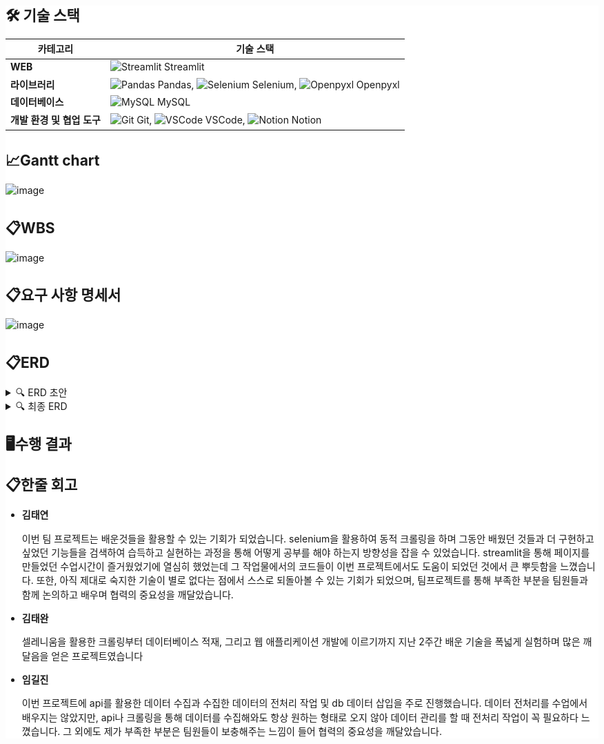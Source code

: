 ## 🛠 기술 스택

| 카테고리               | 기술 스택                                                      |
| ---------------------- | ------------------------------------------------------------- |
| **WEB**                | <img src="https://cdn.jsdelivr.net/gh/devicons/devicon/icons/streamlit/streamlit-original.svg" alt="Streamlit" width="20"/> Streamlit  |
| **라이브러리**         | <img src="https://cdn.jsdelivr.net/gh/devicons/devicon/icons/pandas/pandas-original.svg" alt="Pandas" width="20"/> Pandas, <img src="https://cdn.jsdelivr.net/gh/devicons/devicon/icons/selenium/selenium-original.svg" alt="Selenium" width="20"/> Selenium, <img src = "https://openpyxl.readthedocs.io/en/stable/_static/logo.png" alt="Openpyxl" width="50"/> Openpyxl |
| **데이터베이스**       | <img src="https://cdn.jsdelivr.net/gh/devicons/devicon/icons/mysql/mysql-original.svg" alt="MySQL" width="20"/> MySQL  |
| **개발 환경 및 협업 도구** | <img src="https://cdn.jsdelivr.net/gh/devicons/devicon/icons/git/git-original.svg" alt="Git" width="20"/> Git, <img src="https://cdn.jsdelivr.net/gh/devicons/devicon/icons/vscode/vscode-original.svg" alt="VSCode" width="20"/> VSCode, <img src="https://cdn.jsdelivr.net/gh/devicons/devicon/icons/notion/notion-original.svg" alt="Notion" width="20"/> Notion |


## 📈Gantt chart
<img width="824" height="278" alt="image" src="https://github.com/user-attachments/assets/404df7c4-0e74-498a-9ab5-c9fe2ee66f0a" />

## 📋WBS
<img width="982" height="581" alt="image" src="https://github.com/user-attachments/assets/38b1e7c2-d6de-4826-8c70-4efc80024a23" />

## 📋요구 사항 명세서
<img width="1352" height="218" alt="image" src="https://github.com/user-attachments/assets/2fcd0ac1-7ec3-49b8-8619-27b959f7969e" />


## 📋ERD

<details><summary>🔍 ERD 초안 </summary></details>

<details><summary>🔍 최종 ERD </summary></details>

## 🖥️수행 결과

## 📋한줄 회고 
- **김태연**

   이번 팀 프로젝트는 배운것들을 활용할 수 있는 기회가 되었습니다. selenium을 활용하여 동적 크롤링을 하며 그동안 배웠던 것들과 더 구현하고 싶었던 기능들을 검색하여 습득하고 실현하는 과정을 통해 어떻게 공부를 해야 하는지 방향성을 잡을 수 있었습니다. streamlit을 통해 페이지를 만들었던 수업시간이 즐거웠었기에 열심히 했었는데 그 작업물에서의 코드들이 이번 프로젝트에서도 도움이 되었던 것에서 큰 뿌듯함을 느꼈습니다. 또한, 아직 제대로 숙지한 기술이 별로 없다는 점에서 스스로 되돌아볼 수 있는 기회가 되었으며, 팀프로젝트를 통해 부족한 부분을 팀원들과 함께 논의하고 배우며 협력의 중요성을 깨달았습니다.
  
- **김태완**

  셀레니움을 활용한 크롤링부터 데이터베이스 적재, 그리고 웹 애플리케이션 개발에 이르기까지 지난 2주간 배운 기술을 폭넓게 실험하며 많은 깨달음을 얻은 프로젝트였습니다

- **임길진**
  
  이번 프로젝트에 api를 활용한 데이터 수집과 수집한 데이터의 전처리 작업 및 db 데이터 삽입을 주로 진행했습니다. 데이터 전처리를 수업에서 배우지는 않았지만, api나 크롤링을 통해 데이터를 수집해와도 항상 원하는 형태로 오지 않아 데이터 관리를 할 때 전처리 작업이 꼭 필요하다 느꼈습니다. 그 외에도 제가 부족한 부분은 팀원들이 보충해주는 느낌이 들어 협력의 중요성을 깨달았습니다.
